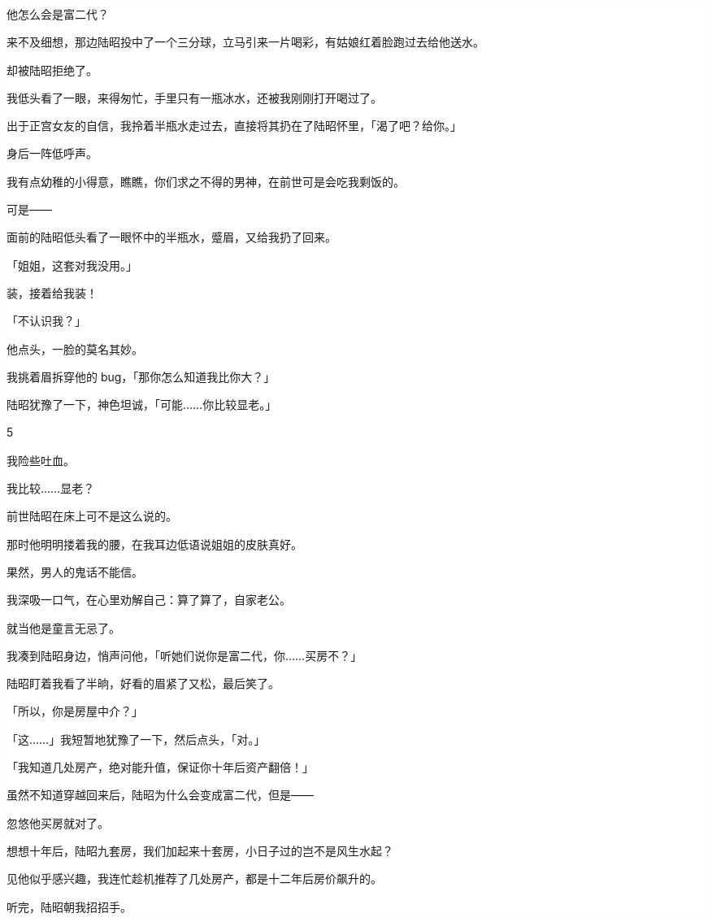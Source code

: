 他怎么会是富二代？

来不及细想，那边陆昭投中了一个三分球，立马引来一片喝彩，有姑娘红着脸跑过去给他送水。

却被陆昭拒绝了。

我低头看了一眼，来得匆忙，手里只有一瓶冰水，还被我刚刚打开喝过了。

出于正宫女友的自信，我拎着半瓶水走过去，直接将其扔在了陆昭怀里，「渴了吧？给你。」

身后一阵低呼声。

我有点幼稚的小得意，瞧瞧，你们求之不得的男神，在前世可是会吃我剩饭的。

可是——

面前的陆昭低头看了一眼怀中的半瓶水，蹙眉，又给我扔了回来。

「姐姐，这套对我没用。」

装，接着给我装！

「不认识我？」

他点头，一脸的莫名其妙。

我挑着眉拆穿他的 bug，「那你怎么知道我比你大？」

陆昭犹豫了一下，神色坦诚，「可能……你比较显老。」

5

我险些吐血。

我比较……显老？

前世陆昭在床上可不是这么说的。

那时他明明搂着我的腰，在我耳边低语说姐姐的皮肤真好。

果然，男人的鬼话不能信。

我深吸一口气，在心里劝解自己：算了算了，自家老公。

就当他是童言无忌了。

我凑到陆昭身边，悄声问他，「听她们说你是富二代，你……买房不？」

陆昭盯着我看了半晌，好看的眉紧了又松，最后笑了。

「所以，你是房屋中介？」

「这……」我短暂地犹豫了一下，然后点头，「对。」

「我知道几处房产，绝对能升值，保证你十年后资产翻倍！」

虽然不知道穿越回来后，陆昭为什么会变成富二代，但是——

忽悠他买房就对了。

想想十年后，陆昭九套房，我们加起来十套房，小日子过的岂不是风生水起？

见他似乎感兴趣，我连忙趁机推荐了几处房产，都是十二年后房价飙升的。

听完，陆昭朝我招招手。
